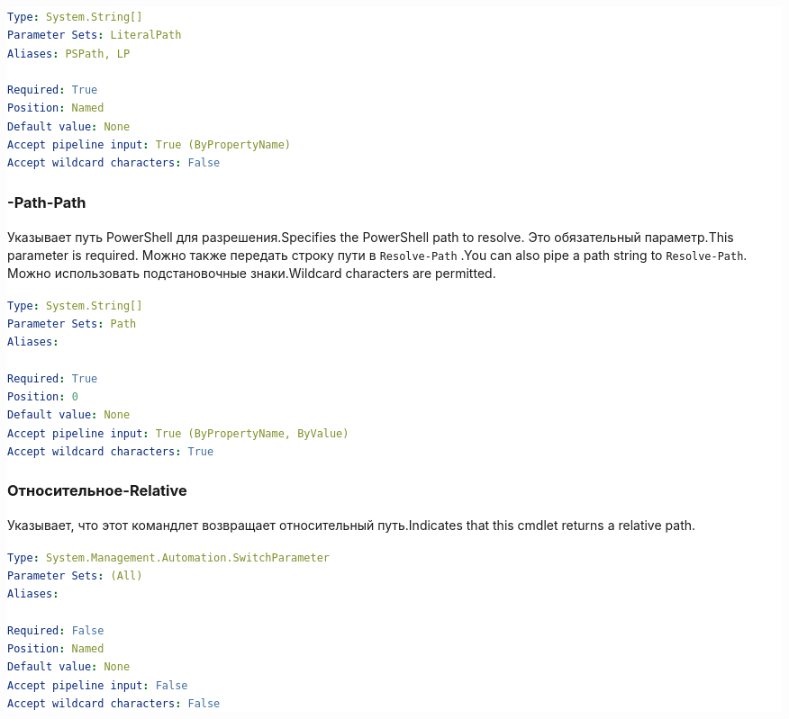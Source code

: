 ```yaml
Type: System.String[]
Parameter Sets: LiteralPath
Aliases: PSPath, LP

Required: True
Position: Named
Default value: None
Accept pipeline input: True (ByPropertyName)
Accept wildcard characters: False
```

### <span data-ttu-id="e5102-141">-Path</span><span class="sxs-lookup"><span data-stu-id="e5102-141">-Path</span></span>

<span data-ttu-id="e5102-142">Указывает путь PowerShell для разрешения.</span><span class="sxs-lookup"><span data-stu-id="e5102-142">Specifies the PowerShell path to resolve.</span></span>
<span data-ttu-id="e5102-143">Это обязательный параметр.</span><span class="sxs-lookup"><span data-stu-id="e5102-143">This parameter is required.</span></span>
<span data-ttu-id="e5102-144">Можно также передать строку пути в `Resolve-Path` .</span><span class="sxs-lookup"><span data-stu-id="e5102-144">You can also pipe a path string to `Resolve-Path`.</span></span>
<span data-ttu-id="e5102-145">Можно использовать подстановочные знаки.</span><span class="sxs-lookup"><span data-stu-id="e5102-145">Wildcard characters are permitted.</span></span>

```yaml
Type: System.String[]
Parameter Sets: Path
Aliases:

Required: True
Position: 0
Default value: None
Accept pipeline input: True (ByPropertyName, ByValue)
Accept wildcard characters: True
```

### <span data-ttu-id="e5102-146">Относительное</span><span class="sxs-lookup"><span data-stu-id="e5102-146">-Relative</span></span>

<span data-ttu-id="e5102-147">Указывает, что этот командлет возвращает относительный путь.</span><span class="sxs-lookup"><span data-stu-id="e5102-147">Indicates that this cmdlet returns a relative path.</span></span>

```yaml
Type: System.Management.Automation.SwitchParameter
Parameter Sets: (All)
Aliases:

Required: False
Position: Named
Default value: None
Accept pipeline input: False
Accept wildcard characters: False
```
